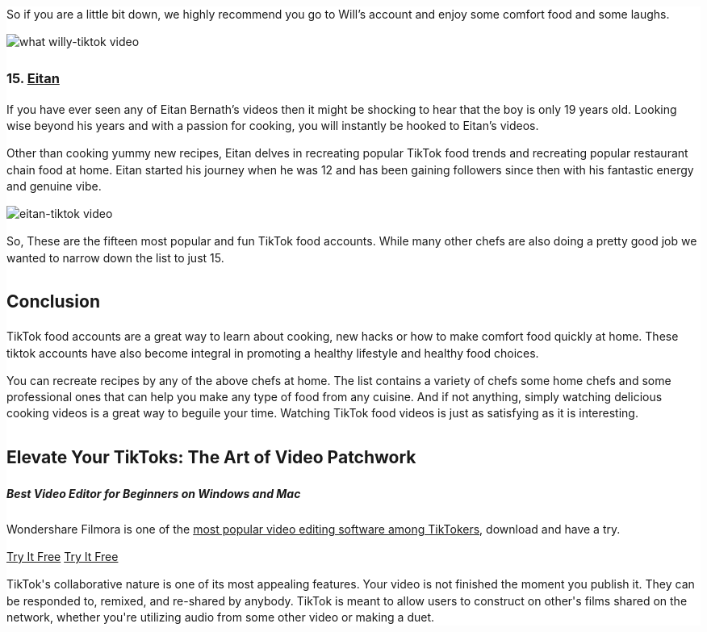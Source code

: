 So if you are a little bit down, we highly recommend you go to Will’s account and enjoy some comfort food and some laughs.

![what willy-tiktok video](https://images.wondershare.com/filmora/article-images/2022/03/14-best-tiktok-food-accounts.png)

### 15\. [Eitan](https://www.tiktok.com/@eitan?lang=en)

If you have ever seen any of Eitan Bernath’s videos then it might be shocking to hear that the boy is only 19 years old. Looking wise beyond his years and with a passion for cooking, you will instantly be hooked to Eitan’s videos.

Other than cooking yummy new recipes, Eitan delves in recreating popular TikTok food trends and recreating popular restaurant chain food at home. Eitan started his journey when he was 12 and has been gaining followers since then with his fantastic energy and genuine vibe.

![eitan-tiktok video](https://images.wondershare.com/filmora/article-images/2022/03/15-best-tiktok-food-accounts.png)

So, These are the fifteen most popular and fun TikTok food accounts. While many other chefs are also doing a pretty good job we wanted to narrow down the list to just 15.

## Conclusion

TikTok food accounts are a great way to learn about cooking, new hacks or how to make comfort food quickly at home. These tiktok accounts have also become integral in promoting a healthy lifestyle and healthy food choices.

You can recreate recipes by any of the above chefs at home. The list contains a variety of chefs some home chefs and some professional ones that can help you make any type of food from any cuisine. And if not anything, simply watching delicious cooking videos is a great way to beguile your time. Watching TikTok food videos is just as satisfying as it is interesting.

<ins class="adsbygoogle"
     style="display:block"
     data-ad-format="autorelaxed"
     data-ad-client="ca-pub-7571918770474297"
     data-ad-slot="1223367746"></ins>

<ins class="adsbygoogle"
     style="display:block"
     data-ad-format="autorelaxed"
     data-ad-client="ca-pub-7571918770474297"
     data-ad-slot="1223367746"></ins>

## Elevate Your TikToks: The Art of Video Patchwork

##### Best Video Editor for Beginners on Windows and Mac

Wondershare Filmora is one of the [most popular video editing software among TikTokers](https://tools.techidaily.com/wondershare/filmora/download/), download and have a try.

[Try It Free](https://tools.techidaily.com/wondershare/filmora/download/) [Try It Free](https://tools.techidaily.com/wondershare/filmora/download/)

TikTok's collaborative nature is one of its most appealing features. Your video is not finished the moment you publish it. They can be responded to, remixed, and re-shared by anybody. TikTok is meant to allow users to construct on other's films shared on the network, whether you're utilizing audio from some other video or making a duet.

